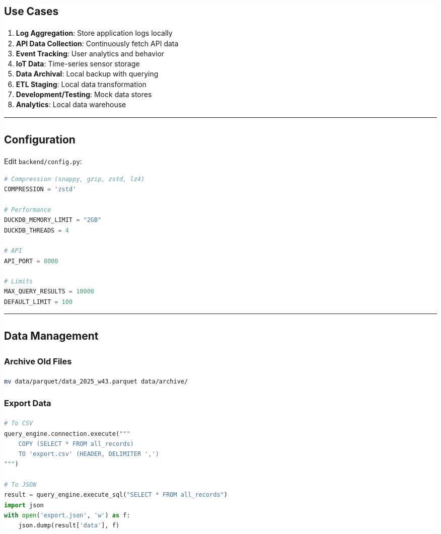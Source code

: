 
## Use Cases

1. **Log Aggregation**: Store application logs locally
2. **API Data Collection**: Continuously fetch API data
3. **Event Tracking**: User analytics and behavior
4. **IoT Data**: Time-series sensor storage
5. **Data Archival**: Local backup with querying
6. **ETL Staging**: Local data transformation
7. **Development/Testing**: Mock data stores
8. **Analytics**: Local data warehouse

---

## Configuration

Edit `backend/config.py`:

```python
# Compression (snappy, gzip, zstd, lz4)
COMPRESSION = 'zstd'

# Performance
DUCKDB_MEMORY_LIMIT = "2GB"
DUCKDB_THREADS = 4

# API
API_PORT = 8000

# Limits
MAX_QUERY_RESULTS = 10000
DEFAULT_LIMIT = 100
```

---

## Data Management

### Archive Old Files
```bash
mv data/parquet/data_2025_w43.parquet data/archive/
```

### Export Data
```python
# To CSV
query_engine.connection.execute("""
    COPY (SELECT * FROM all_records)
    TO 'export.csv' (HEADER, DELIMITER ',')
""")

# To JSON
result = query_engine.execute_sql("SELECT * FROM all_records")
import json
with open('export.json', 'w') as f:
    json.dump(result['data'], f)
```
